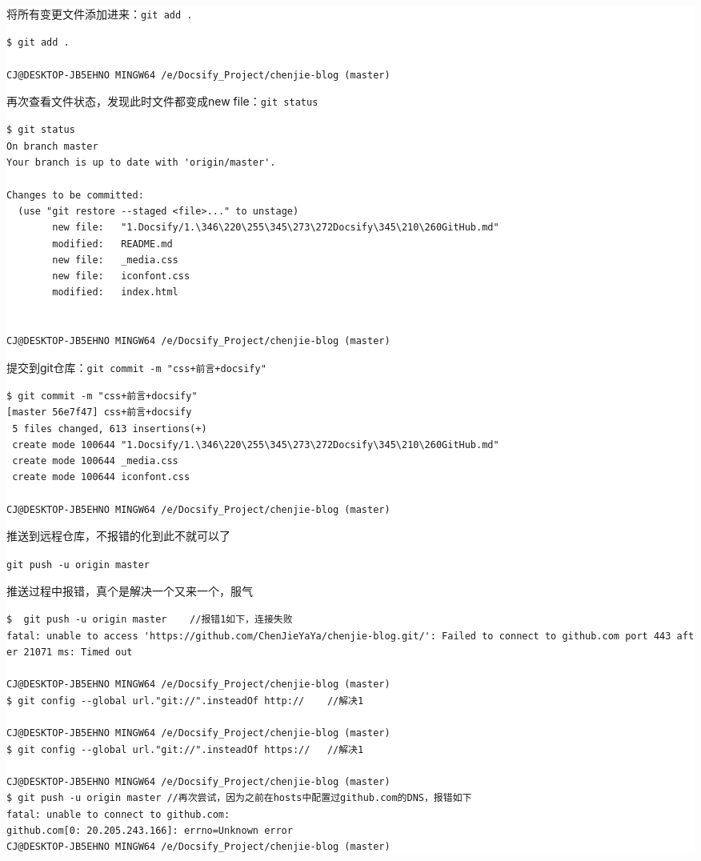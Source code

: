 将所有变更文件添加进来：`git add .`

```
$ git add .

CJ@DESKTOP-JB5EHNO MINGW64 /e/Docsify_Project/chenjie-blog (master)
```

再次查看文件状态，发现此时文件都变成new file：`git status`

```
$ git status
On branch master
Your branch is up to date with 'origin/master'.

Changes to be committed:
  (use "git restore --staged <file>..." to unstage)
        new file:   "1.Docsify/1.\346\220\255\345\273\272Docsify\345\210\260GitHub.md"
        modified:   README.md
        new file:   _media.css
        new file:   iconfont.css
        modified:   index.html


CJ@DESKTOP-JB5EHNO MINGW64 /e/Docsify_Project/chenjie-blog (master)
```

提交到git仓库：`git commit -m "css+前言+docsify"`

```
$ git commit -m "css+前言+docsify"
[master 56e7f47] css+前言+docsify
 5 files changed, 613 insertions(+)
 create mode 100644 "1.Docsify/1.\346\220\255\345\273\272Docsify\345\210\260GitHub.md"
 create mode 100644 _media.css
 create mode 100644 iconfont.css

CJ@DESKTOP-JB5EHNO MINGW64 /e/Docsify_Project/chenjie-blog (master)
```

推送到远程仓库，不报错的化到此不就可以了

```git
git push -u origin master
```

推送过程中报错，真个是解决一个又来一个，服气

```
$  git push -u origin master	//报错1如下，连接失败
fatal: unable to access 'https://github.com/ChenJieYaYa/chenjie-blog.git/': Failed to connect to github.com port 443 after 21071 ms: Timed out

CJ@DESKTOP-JB5EHNO MINGW64 /e/Docsify_Project/chenjie-blog (master)
$ git config --global url."git://".insteadOf http://	//解决1

CJ@DESKTOP-JB5EHNO MINGW64 /e/Docsify_Project/chenjie-blog (master)
$ git config --global url."git://".insteadOf https://	//解决1

CJ@DESKTOP-JB5EHNO MINGW64 /e/Docsify_Project/chenjie-blog (master)
$ git push -u origin master	//再次尝试，因为之前在hosts中配置过github.com的DNS，报错如下
fatal: unable to connect to github.com:
github.com[0: 20.205.243.166]: errno=Unknown error
CJ@DESKTOP-JB5EHNO MINGW64 /e/Docsify_Project/chenjie-blog (master)
```
